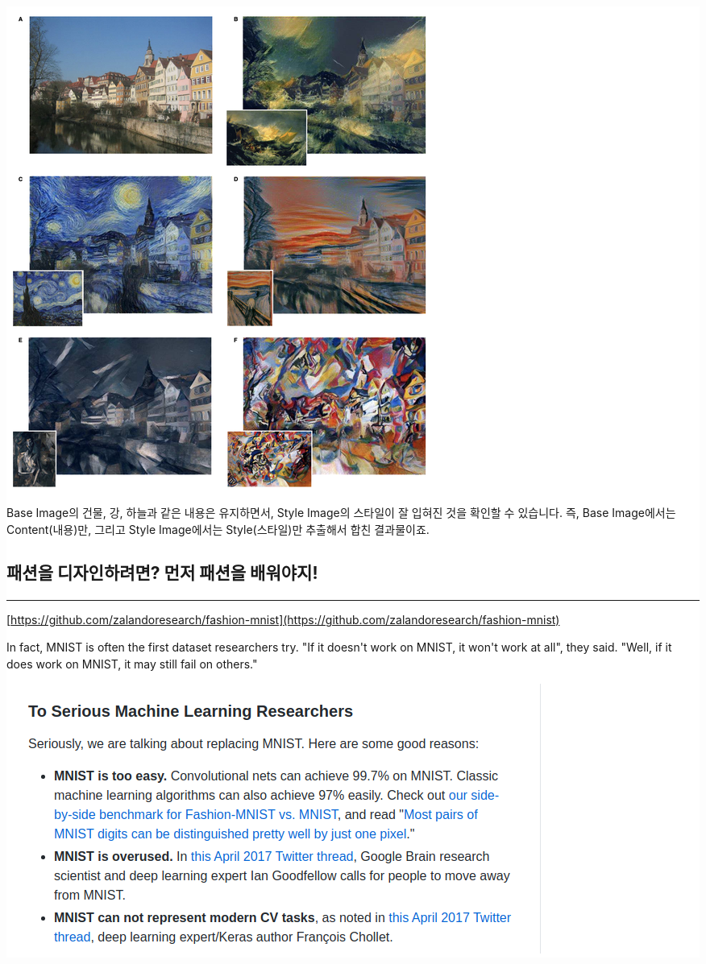 ![images/Untitled%202.png](images/Untitled%202.png)

Base Image의 건물, 강, 하늘과 같은 내용은 유지하면서, Style Image의 스타일이 잘 입혀진 것을 확인할 수 있습니다. 즉, Base Image에서는 Content(내용)만, 그리고 Style Image에서는 Style(스타일)만 추출해서 합친 결과물이죠.

## 패션을 디자인하려면? 먼저 패션을 배워야지!

---

[https://github.com/zalandoresearch/fashion-mnist](https://github.com/zalandoresearch/fashion-mnist)

In fact, MNIST is often the first dataset researchers try. "If it doesn't work on MNIST, it won't work at all", they said. "Well, if it does work on MNIST, it may still fail on others."

![images/Untitled%203.png](images/Untitled%203.png)
